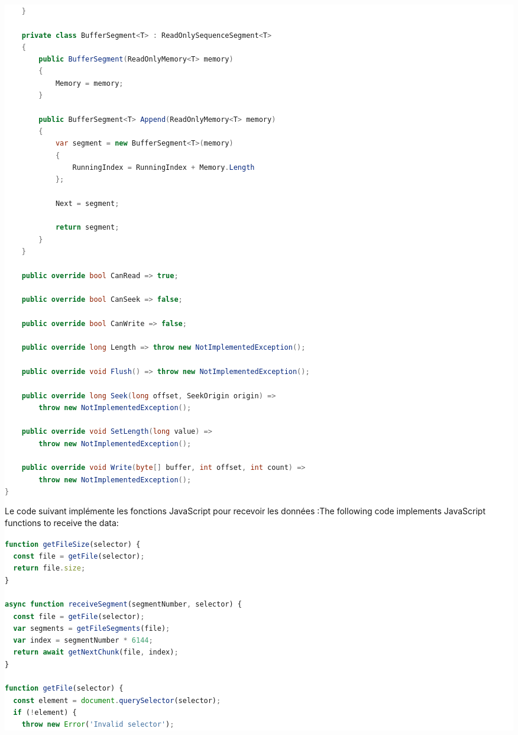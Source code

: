 ```csharp
    }

    private class BufferSegment<T> : ReadOnlySequenceSegment<T>
    {
        public BufferSegment(ReadOnlyMemory<T> memory)
        {
            Memory = memory;
        }

        public BufferSegment<T> Append(ReadOnlyMemory<T> memory)
        {
            var segment = new BufferSegment<T>(memory)
            {
                RunningIndex = RunningIndex + Memory.Length
            };

            Next = segment;

            return segment;
        }
    }

    public override bool CanRead => true;

    public override bool CanSeek => false;

    public override bool CanWrite => false;

    public override long Length => throw new NotImplementedException();

    public override void Flush() => throw new NotImplementedException();

    public override long Seek(long offset, SeekOrigin origin) => 
        throw new NotImplementedException();

    public override void SetLength(long value) => 
        throw new NotImplementedException();

    public override void Write(byte[] buffer, int offset, int count) => 
        throw new NotImplementedException();
}
```

<span data-ttu-id="1ac1e-324">Le code suivant implémente les fonctions JavaScript pour recevoir les données :</span><span class="sxs-lookup"><span data-stu-id="1ac1e-324">The following code implements JavaScript functions to receive the data:</span></span>

```javascript
function getFileSize(selector) {
  const file = getFile(selector);
  return file.size;
}

async function receiveSegment(segmentNumber, selector) {
  const file = getFile(selector);
  var segments = getFileSegments(file);
  var index = segmentNumber * 6144;
  return await getNextChunk(file, index);
}

function getFile(selector) {
  const element = document.querySelector(selector);
  if (!element) {
    throw new Error('Invalid selector');
```